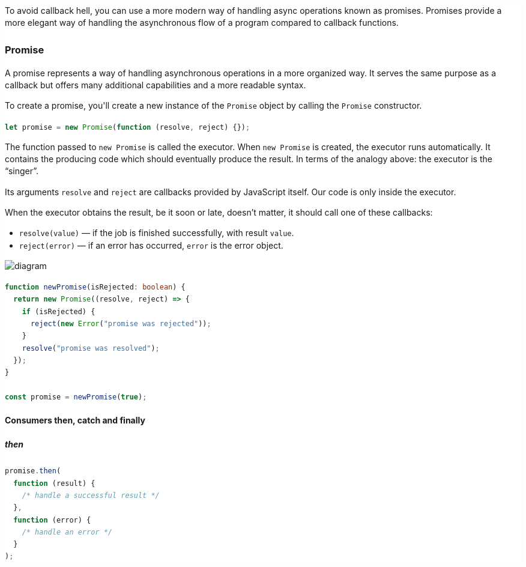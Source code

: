 To avoid callback hell, you can use a more modern way of handling async operations known as promises. Promises provide a
more elegant way of handling the asynchronous flow of a program compared to callback functions.

### Promise

A promise represents a way of handling asynchronous operations in a more organized way. It serves the same purpose as a
callback but offers many additional capabilities and a more readable syntax.

To create a promise, you'll create a new instance of the `Promise` object by calling the `Promise` constructor.

```ts
let promise = new Promise(function (resolve, reject) {});
```

The function passed to `new Promise` is called the executor. When `new Promise` is created, the executor runs
automatically. It contains the producing code which should eventually produce the result. In terms of the analogy above:
the executor is the “singer”.

Its arguments `resolve` and `reject` are callbacks provided by JavaScript itself. Our code is only inside the executor.

When the executor obtains the result, be it soon or late, doesn’t matter, it should call one of these callbacks:

- `resolve(value)` — if the job is finished successfully, with result `value`.
- `reject(error)` — if an error has occurred, `error` is the error object.

![diagram](promise-resolve-reject.svg)

```ts
function newPromise(isRejected: boolean) {
  return new Promise((resolve, reject) => {
    if (isRejected) {
      reject(new Error("promise was rejected"));
    }
    resolve("promise was resolved");
  });
}

const promise = newPromise(true);
```

#### Consumers then, catch and finally

##### then

```ts
promise.then(
  function (result) {
    /* handle a successful result */
  },
  function (error) {
    /* handle an error */
  }
);
```
